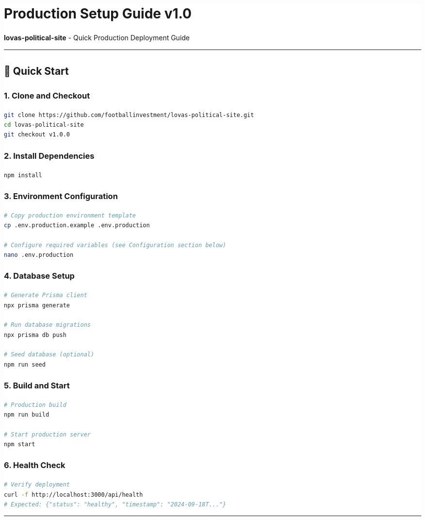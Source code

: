 # Production Setup Guide v1.0

**lovas-political-site** - Quick Production Deployment Guide

---

## 🚀 **Quick Start**

### **1. Clone and Checkout**
```bash
git clone https://github.com/footballinvestment/lovas-political-site.git
cd lovas-political-site
git checkout v1.0.0
```

### **2. Install Dependencies**
```bash
npm install
```

### **3. Environment Configuration**
```bash
# Copy production environment template
cp .env.production.example .env.production

# Configure required variables (see Configuration section below)
nano .env.production
```

### **4. Database Setup**
```bash
# Generate Prisma client
npx prisma generate

# Run database migrations
npx prisma db push

# Seed database (optional)
npm run seed
```

### **5. Build and Start**
```bash
# Production build
npm run build

# Start production server
npm start
```

### **6. Health Check**
```bash
# Verify deployment
curl -f http://localhost:3000/api/health
# Expected: {"status": "healthy", "timestamp": "2024-09-18T..."}
```

---